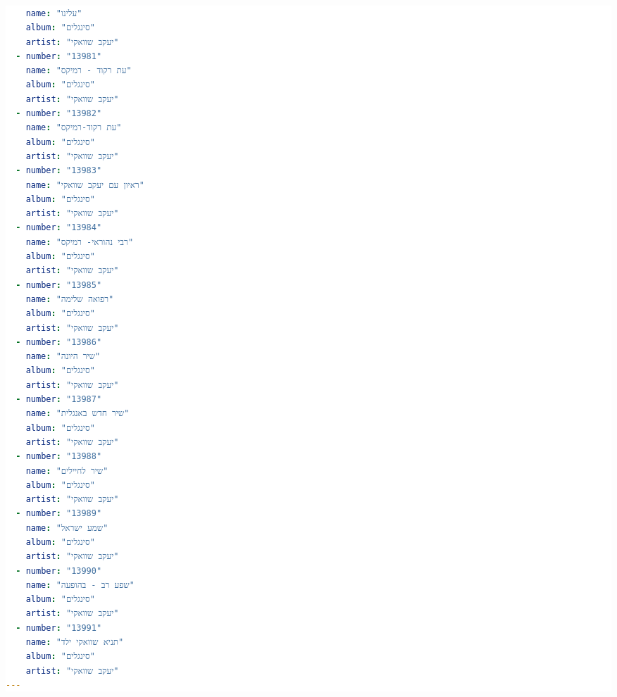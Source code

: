 ```yaml
    name: "עלינו"
    album: "סינגלים"
    artist: "יעקב שוואקי"
  - number: "13981"
    name: "עת רקוד - רמיקס"
    album: "סינגלים"
    artist: "יעקב שוואקי"
  - number: "13982"
    name: "עת רקוד-רמיקס"
    album: "סינגלים"
    artist: "יעקב שוואקי"
  - number: "13983"
    name: "ראיון עם יעקב שוואקי"
    album: "סינגלים"
    artist: "יעקב שוואקי"
  - number: "13984"
    name: "רבי נהוראי- רמיקס"
    album: "סינגלים"
    artist: "יעקב שוואקי"
  - number: "13985"
    name: "רפואה שלימה"
    album: "סינגלים"
    artist: "יעקב שוואקי"
  - number: "13986"
    name: "שיר היונה"
    album: "סינגלים"
    artist: "יעקב שוואקי"
  - number: "13987"
    name: "שיר חדש באנגלית"
    album: "סינגלים"
    artist: "יעקב שוואקי"
  - number: "13988"
    name: "שיר לחיילים"
    album: "סינגלים"
    artist: "יעקב שוואקי"
  - number: "13989"
    name: "שמע ישראל"
    album: "סינגלים"
    artist: "יעקב שוואקי"
  - number: "13990"
    name: "שפע רב - בהופעה"
    album: "סינגלים"
    artist: "יעקב שוואקי"
  - number: "13991"
    name: "תניא שוואקי ילד"
    album: "סינגלים"
    artist: "יעקב שוואקי"
---
```

